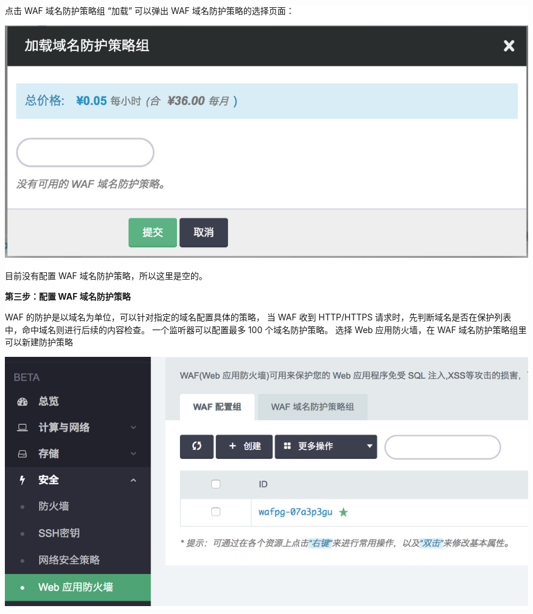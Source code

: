 点击 WAF 域名防护策略组 “加载” 可以弹出 WAF 域名防护策略的选择页面：

 [![../_images/attach_null_waf_policy_to_lbl.png](../_images/attach_null_waf_policy_to_lbl.png)](../_images/attach_null_waf_policy_to_lbl.png)

目前没有配置 WAF 域名防护策略，所以这里是空的。


**第三步：配置 WAF 域名防护策略**

WAF 的防护是以域名为单位，可以针对指定的域名配置具体的策略， 当 WAF 收到 HTTP/HTTPS 请求时，先判断域名是否在保护列表中，命中域名则进行后续的内容检查。 一个监听器可以配置最多 100 个域名防护策略。 选择 Web 应用防火墙，在 WAF 域名防护策略组里可以新建防护策略

 [![../_images/security_tab_waf.png](../_images/security_tab_waf.png)](../_images/security_tab_waf.png)
